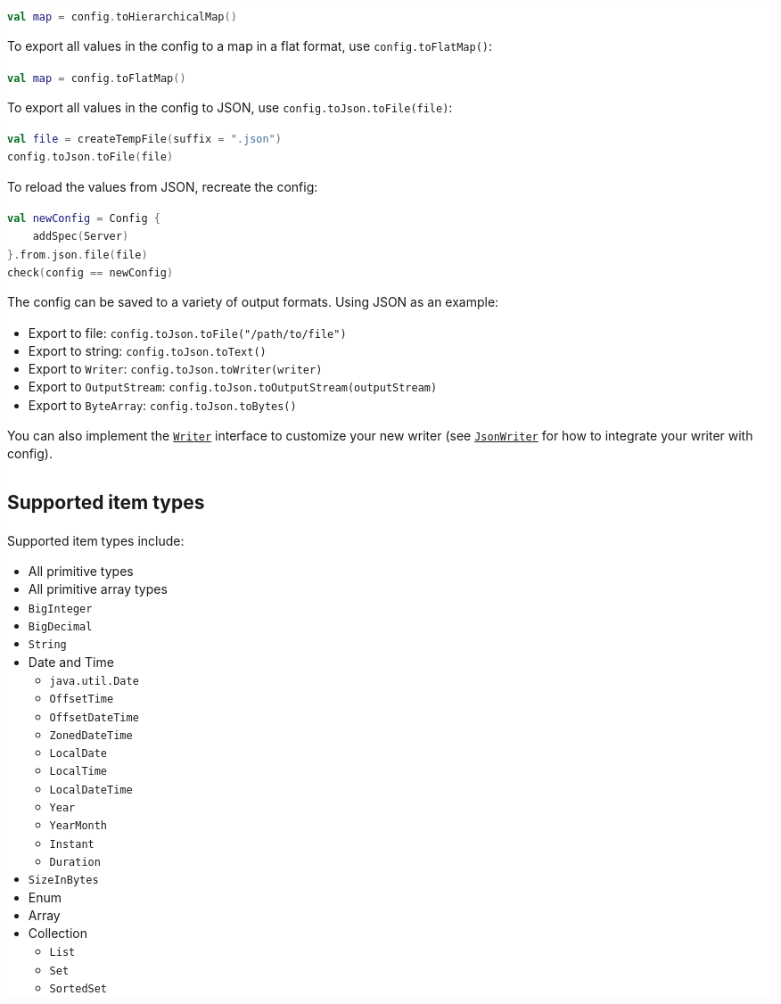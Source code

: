 ```kotlin
val map = config.toHierarchicalMap()
```

To export all values in the config to a map in a flat format, use `config.toFlatMap()`:

```kotlin
val map = config.toFlatMap()
```

To export all values in the config to JSON, use `config.toJson.toFile(file)`:

```kotlin
val file = createTempFile(suffix = ".json")
config.toJson.toFile(file)
```

To reload the values from JSON, recreate the config:

```kotlin
val newConfig = Config {
    addSpec(Server)
}.from.json.file(file)
check(config == newConfig)
```

The config can be saved to a variety of output formats. Using JSON as an example:

- Export to file: `config.toJson.toFile("/path/to/file")`
- Export to string: `config.toJson.toText()`
- Export to `Writer`: `config.toJson.toWriter(writer)`
- Export to `OutputStream`: `config.toJson.toOutputStream(outputStream)`
- Export to `ByteArray`: `config.toJson.toBytes()`

You can also implement the [`Writer`](https://github.com/nhubbard/konf/blob/master/konf-core/src/main/kotlin/io/github/nhubbard/konf/source/Writer.kt) interface
to customize your new writer
(see
[`JsonWriter`](https://github.com/nhubbard/konf/blob/master/konf-core/src/main/kotlin/io/github/nhubbard/konf/source/json/JsonWriter.kt) for how to integrate your writer with config).

## Supported item types

Supported item types include:

- All primitive types
- All primitive array types
- `BigInteger`
- `BigDecimal`
- `String`
- Date and Time
    - `java.util.Date`
    - `OffsetTime`
    - `OffsetDateTime`
    - `ZonedDateTime`
    - `LocalDate`
    - `LocalTime`
    - `LocalDateTime`
    - `Year`
    - `YearMonth`
    - `Instant`
    - `Duration`
- `SizeInBytes`
- Enum
- Array
- Collection
    - `List`
    - `Set`
    - `SortedSet`